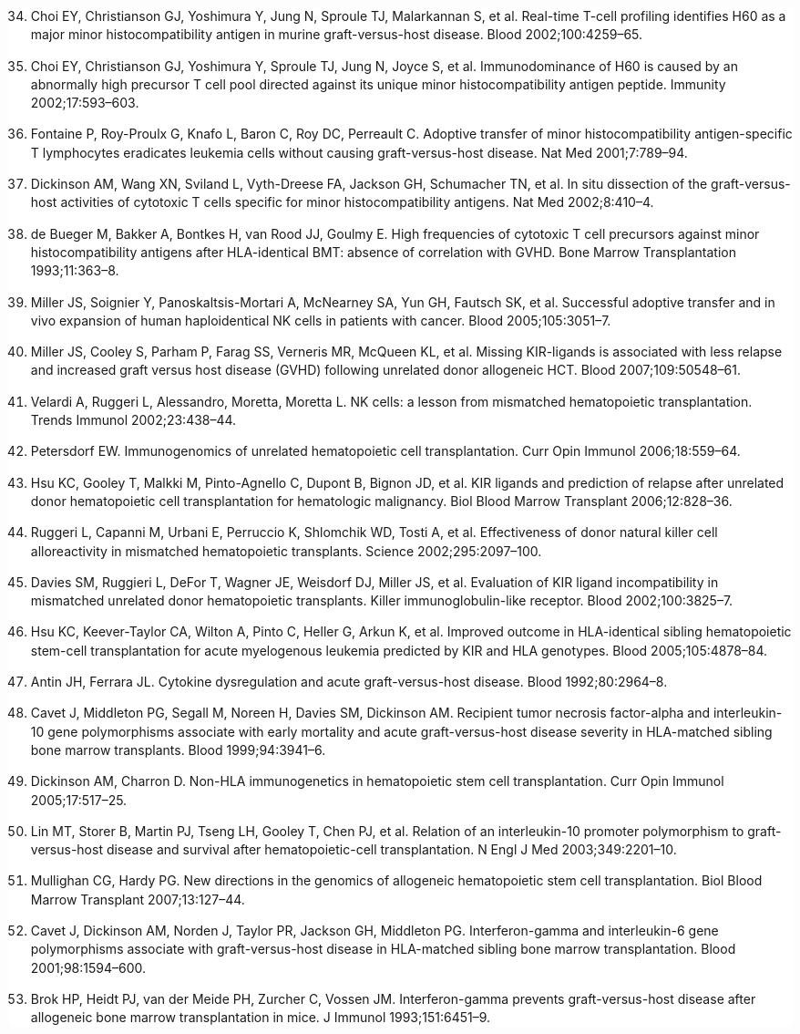 34. Choi EY, Christianson GJ, Yoshimura Y, Jung N, Sproule TJ, Malarkannan S, et al. Real-time T-cell profiling identifies H60 as a major minor histocompatibility antigen in murine graft-versus-host disease. Blood 2002;100:4259–65.
35. Choi EY, Christianson GJ, Yoshimura Y, Sproule TJ, Jung N, Joyce S, et al. Immunodominance of H60 is caused by an abnormally high precursor T cell pool directed against its unique minor histocompatibility antigen peptide. Immunity 2002;17:593–603.
36. Fontaine P, Roy-Proulx G, Knafo L, Baron C, Roy DC, Perreault C. Adoptive transfer of minor histocompatibility antigen-specific T lymphocytes eradicates leukemia cells without causing graft-versus-host disease. Nat Med 2001;7:789–94.
37. Dickinson AM, Wang XN, Sviland L, Vyth-Dreese FA, Jackson GH, Schumacher TN, et al. In situ dissection of the graft-versus-host activities of cytotoxic T cells specific for minor histocompatibility antigens. Nat Med 2002;8:410–4.

38. de Bueger M, Bakker A, Bontkes H, van Rood JJ, Goulmy E. High frequencies of cytotoxic T cell precursors against minor histocompatibility antigens after HLA-identical BMT: absence of correlation with GVHD. Bone Marrow Transplantation 1993;11:363–8.
39. Miller JS, Soignier Y, Panoskaltsis-Mortari A, McNearney SA, Yun GH, Fautsch SK, et al. Successful adoptive transfer and in vivo expansion of human haploidentical NK cells in patients with cancer. Blood 2005;105:3051–7.
40. Miller JS, Cooley S, Parham P, Farag SS, Verneris MR, McQueen KL, et al. Missing KIR-ligands is associated with less relapse and increased graft versus host disease (GVHD) following unrelated donor allogeneic HCT. Blood 2007;109:50548–61.
41. Velardi A, Ruggeri L, Alessandro, Moretta, Moretta L. NK cells: a lesson from mismatched hematopoietic transplantation. Trends Immunol 2002;23:438–44.
42. Petersdorf EW. Immunogenomics of unrelated hematopoietic cell transplantation. Curr Opin Immunol 2006;18:559–64.
43. Hsu KC, Gooley T, Malkki M, Pinto-Agnello C, Dupont B, Bignon JD, et al. KIR ligands and prediction of relapse after unrelated donor hematopoietic cell transplantation for hematologic malignancy. Biol Blood Marrow Transplant 2006;12:828–36.
44. Ruggeri L, Capanni M, Urbani E, Perruccio K, Shlomchik WD, Tosti A, et al. Effectiveness of donor natural killer cell alloreactivity in mismatched hematopoietic transplants. Science 2002;295:2097–100.
45. Davies SM, Ruggieri L, DeFor T, Wagner JE, Weisdorf DJ, Miller JS, et al. Evaluation of KIR ligand incompatibility in mismatched unrelated donor hematopoietic transplants. Killer immunoglobulin-like receptor. Blood 2002;100:3825–7.
46. Hsu KC, Keever-Taylor CA, Wilton A, Pinto C, Heller G, Arkun K, et al. Improved outcome in HLA-identical sibling hematopoietic stem-cell transplantation for acute myelogenous leukemia predicted by KIR and HLA genotypes. Blood 2005;105:4878–84.
47. Antin JH, Ferrara JL. Cytokine dysregulation and acute graft-versus-host disease. Blood 1992;80:2964–8.
48. Cavet J, Middleton PG, Segall M, Noreen H, Davies SM, Dickinson AM. Recipient tumor necrosis factor-alpha and interleukin-10 gene polymorphisms associate with early mortality and acute graft-versus-host disease severity in HLA-matched sibling bone marrow transplants. Blood 1999;94:3941–6.
49. Dickinson AM, Charron D. Non-HLA immunogenetics in hematopoietic stem cell transplantation. Curr Opin Immunol 2005;17:517–25.
50. Lin MT, Storer B, Martin PJ, Tseng LH, Gooley T, Chen PJ, et al. Relation of an interleukin-10 promoter polymorphism to graft-versus-host disease and survival after hematopoietic-cell transplantation. N Engl J Med 2003;349:2201–10.
51. Mullighan CG, Hardy PG. New directions in the genomics of allogeneic hematopoietic stem cell transplantation. Biol Blood Marrow Transplant 2007;13:127–44.
52. Cavet J, Dickinson AM, Norden J, Taylor PR, Jackson GH, Middleton PG. Interferon-gamma and interleukin-6 gene polymorphisms associate with graft-versus-host disease in HLA-matched sibling bone marrow transplantation. Blood 2001;98:1594–600.
53. Brok HP, Heidt PJ, van der Meide PH, Zurcher C, Vossen JM. Interferon-gamma prevents graft-versus-host disease after allogeneic bone marrow transplantation in mice. J Immunol 1993;151:6451–9.
